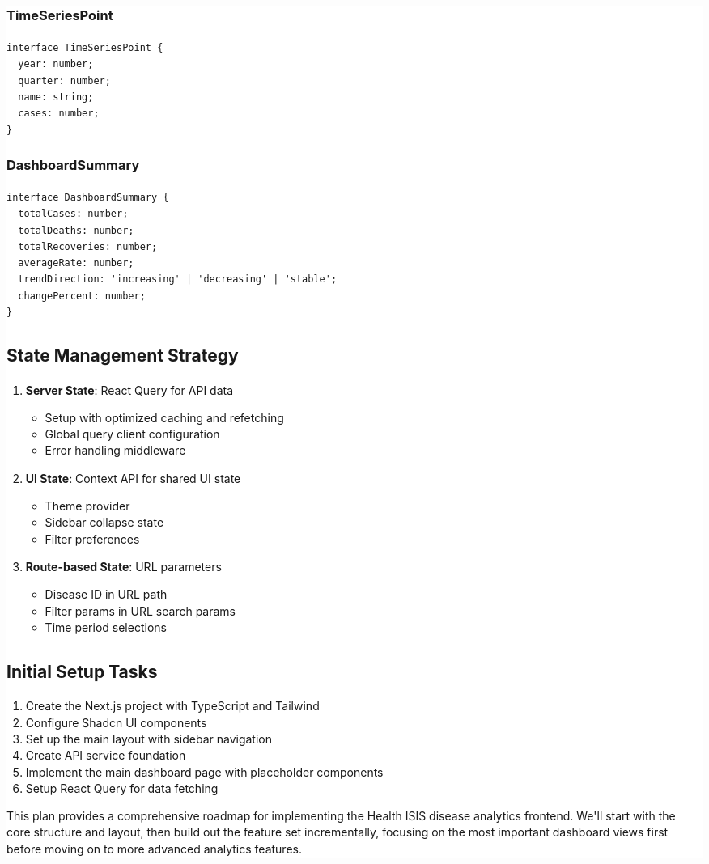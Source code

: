 ### TimeSeriesPoint
```tsx
interface TimeSeriesPoint {
  year: number;
  quarter: number;
  name: string;
  cases: number;
}
```

### DashboardSummary
```tsx
interface DashboardSummary {
  totalCases: number;
  totalDeaths: number;
  totalRecoveries: number;
  averageRate: number;
  trendDirection: 'increasing' | 'decreasing' | 'stable';
  changePercent: number;
}
```

## State Management Strategy

1. **Server State**: React Query for API data
   - Setup with optimized caching and refetching
   - Global query client configuration
   - Error handling middleware

2. **UI State**: Context API for shared UI state
   - Theme provider
   - Sidebar collapse state
   - Filter preferences

3. **Route-based State**: URL parameters
   - Disease ID in URL path
   - Filter params in URL search params
   - Time period selections

## Initial Setup Tasks

1. Create the Next.js project with TypeScript and Tailwind
2. Configure Shadcn UI components
3. Set up the main layout with sidebar navigation
4. Create API service foundation
5. Implement the main dashboard page with placeholder components
6. Setup React Query for data fetching

This plan provides a comprehensive roadmap for implementing the Health ISIS disease analytics frontend. We'll start with the core structure and layout, then build out the feature set incrementally, focusing on the most important dashboard views first before moving on to more advanced analytics features.
```
